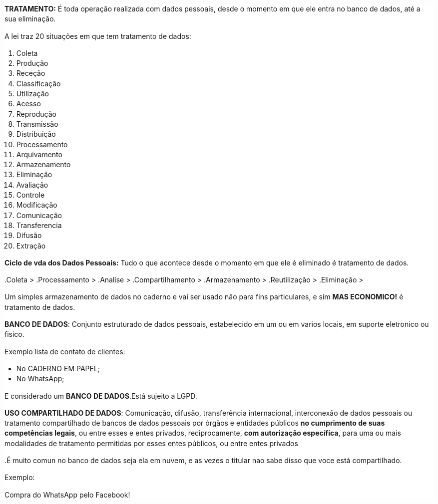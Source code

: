 **TRATAMENTO:** É toda operação realizada com dados pessoais, desde o momento em que ele entra no banco de dados, até a sua eliminação.

A lei traz 20 situações em que tem tratamento de dados:

1. Coleta
2. Produção
3. Receção
4. Classificação
5. Utilização
6. Acesso
7. Reprodução
8. Transmissão
9. Distribuição
10. Processamento
11. Arquivamento
12. Armazenamento
13. Eliminação
14. Avaliação
15. Controle
16. Modificação
17. Comunicação
18. Transferencia
19. Difusão
20. Extração

**Ciclo de vda dos Dados Pessoais:** Tudo o que acontece desde o momento em que ele é eliminado é tratamento de dados.

.Coleta > .Processamento > .Analise > .Compartilhamento > .Armazenamento > .Reutilização > .Eliminação >

Um simples armazenamento de dados no caderno e vai ser usado não para fins particulares, e sim **MAS ECONOMICO!** é tratamento de dados.

**BANCO DE DADOS**: Conjunto estruturado de dados pessoais, estabelecido em um ou em varios locais, em suporte eletronico ou fisico.

Exemplo lista de contato de clientes: 

- No CADERNO EM PAPEL;
- No WhatsApp;

E considerado um **BANCO DE DADOS**.Está sujeito a LGPD.

**USO COMPARTILHADO DE DADOS**: Comunicação, difusão, transferência internacional, interconexão de dados pessoais ou tratamento compartilhado de bancos de dados pessoais por órgãos e entidades públicos **no cumprimento de suas competências legais**, ou entre esses e entes privados, reciprocamente, **com autorização específica**, para uma ou mais modalidades de tratamento permitidas por esses entes públicos, ou entre entes privados

.É muito comun no banco de dados seja ela em nuvem, e as vezes o   titular nao sabe disso que voce está compartilhado.

Exemplo:

Compra do WhatsApp pelo Facebook!
